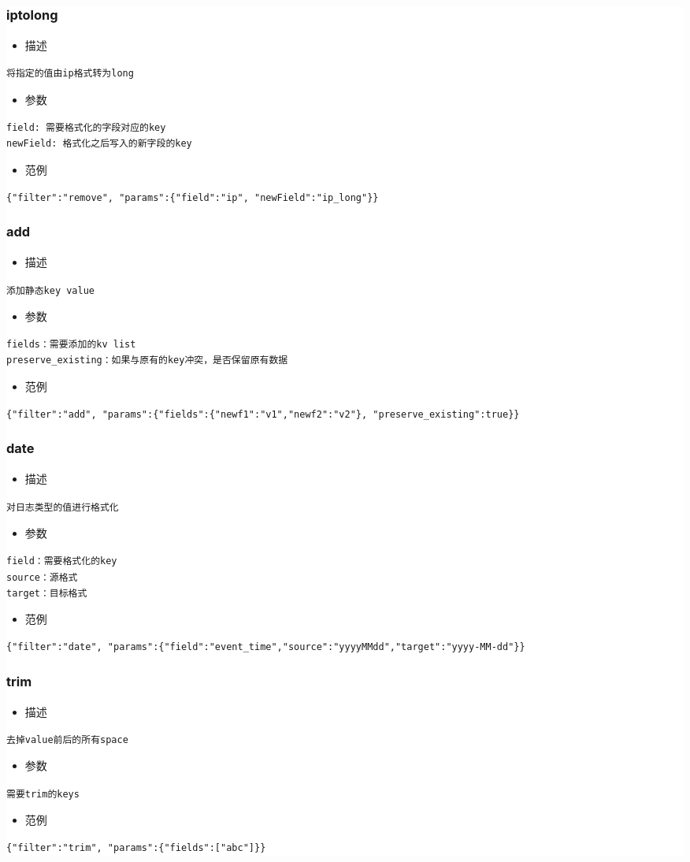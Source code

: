 ### iptolong
* 描述
```
将指定的值由ip格式转为long
```
* 参数
```
field: 需要格式化的字段对应的key
newField: 格式化之后写入的新字段的key
```
* 范例
```
{"filter":"remove", "params":{"field":"ip", "newField":"ip_long"}}
```

### add
* 描述
```
添加静态key value
```
* 参数
```
fields：需要添加的kv list
preserve_existing：如果与原有的key冲突，是否保留原有数据
```
* 范例
```
{"filter":"add", "params":{"fields":{"newf1":"v1","newf2":"v2"}, "preserve_existing":true}}
```

### date
* 描述
```
对日志类型的值进行格式化
```
* 参数
```
field：需要格式化的key
source：源格式
target：目标格式
```
* 范例
```
{"filter":"date", "params":{"field":"event_time","source":"yyyyMMdd","target":"yyyy-MM-dd"}}
```		

### trim
* 描述
```
去掉value前后的所有space
```
* 参数
```
需要trim的keys
```
* 范例
```
{"filter":"trim", "params":{"fields":["abc"]}}
```
